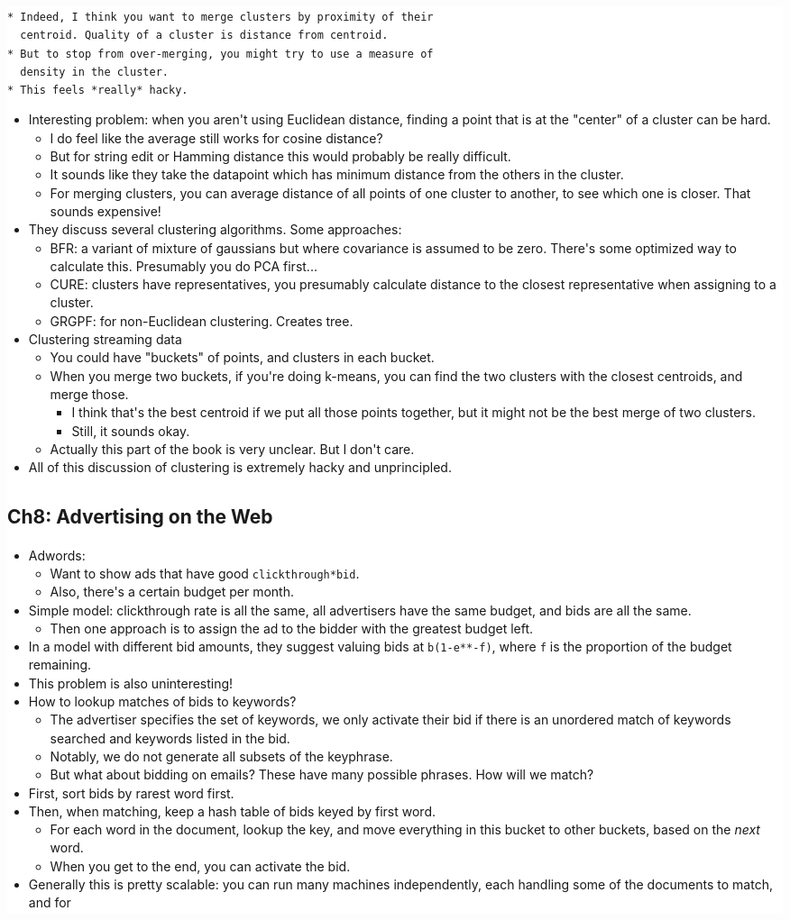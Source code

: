     * Indeed, I think you want to merge clusters by proximity of their
      centroid. Quality of a cluster is distance from centroid.
    * But to stop from over-merging, you might try to use a measure of
      density in the cluster.
    * This feels *really* hacky.
* Interesting problem: when you aren't using Euclidean distance,
  finding a point that is at the "center" of a cluster can be hard.
    * I do feel like the average still works for cosine distance?
    * But for string edit or Hamming distance this would probably be
      really difficult.
    * It sounds like they take the datapoint which has minimum
      distance from the others in the cluster.
    * For merging clusters, you can average distance of all points of
      one cluster to another, to see which one is closer. That sounds
      expensive!
* They discuss several clustering algorithms. Some approaches:
    * BFR: a variant of mixture of gaussians but where covariance is
      assumed to be zero. There's some optimized way to calculate
      this. Presumably you do PCA first...
    * CURE: clusters have representatives, you presumably calculate
      distance to the closest representative when assigning to a
      cluster.
    * GRGPF: for non-Euclidean clustering. Creates tree.
* Clustering streaming data
    * You could have "buckets" of points, and clusters in each bucket.
    * When you merge two buckets, if you're doing k-means, you can
      find the two clusters with the closest centroids, and merge
      those.
        * I think that's the best centroid if we put all those points
          together, but it might not be the best merge of two clusters.
        * Still, it sounds okay.
    * Actually this part of the book is very unclear. But I don't
      care.
* All of this discussion of clustering is extremely hacky and
  unprincipled.

## Ch8: Advertising on the Web

* Adwords:
    * Want to show ads that have good `clickthrough*bid`.
    * Also, there's a certain budget per month.
* Simple model: clickthrough rate is all the same, all advertisers
  have the same budget, and bids are all the same.
    * Then one approach is to assign the ad to the bidder with the
      greatest budget left.
* In a model with different bid amounts, they suggest valuing bids at
  `b(1-e**-f)`, where `f` is the proportion of the budget remaining.
* This problem is also uninteresting!
* How to lookup matches of bids to keywords?
    * The advertiser specifies the set of keywords, we only activate
      their bid if there is an unordered match of keywords searched
      and keywords listed in the bid.
    * Notably, we do not generate all subsets of the keyphrase.
    * But what about bidding on emails? These have many possible
      phrases. How will we match?
* First, sort bids by rarest word first.
* Then, when matching, keep a hash table of bids keyed by first word.
    * For each word in the document, lookup the key, and move
      everything in this bucket to other buckets, based on the *next*
      word.
    * When you get to the end, you can activate the bid.
* Generally this is pretty scalable: you can run many machines
  independently, each handling some of the documents to match, and for